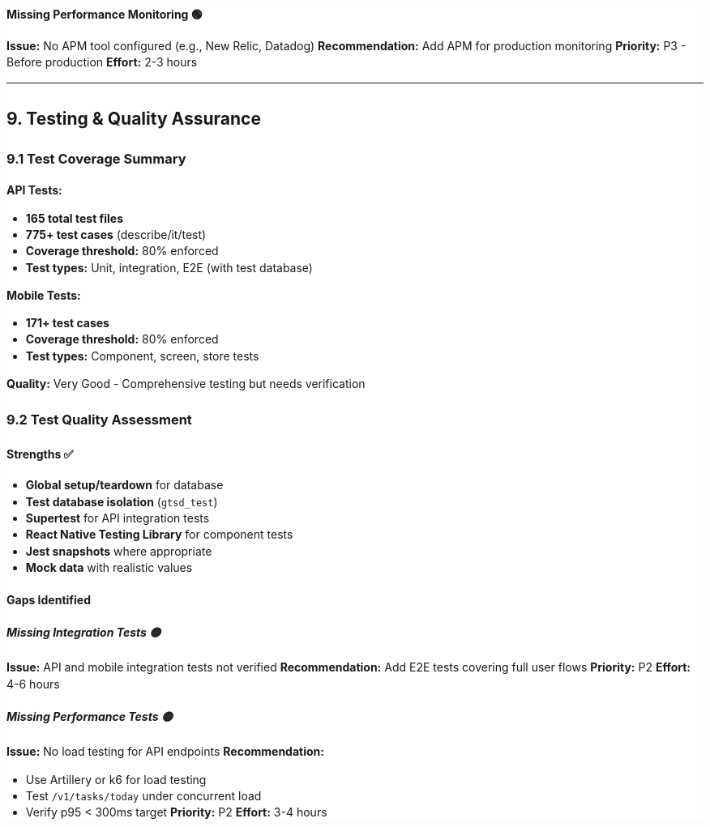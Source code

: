 #### Missing Performance Monitoring 🟢
**Issue:** No APM tool configured (e.g., New Relic, Datadog)
**Recommendation:** Add APM for production monitoring
**Priority:** P3 - Before production
**Effort:** 2-3 hours

---

## 9. Testing & Quality Assurance

### 9.1 Test Coverage Summary

**API Tests:**
- **165 total test files**
- **775+ test cases** (describe/it/test)
- **Coverage threshold:** 80% enforced
- **Test types:** Unit, integration, E2E (with test database)

**Mobile Tests:**
- **171+ test cases**
- **Coverage threshold:** 80% enforced
- **Test types:** Component, screen, store tests

**Quality:** Very Good - Comprehensive testing but needs verification

### 9.2 Test Quality Assessment

#### Strengths ✅
- **Global setup/teardown** for database
- **Test database isolation** (`gtsd_test`)
- **Supertest** for API integration tests
- **React Native Testing Library** for component tests
- **Jest snapshots** where appropriate
- **Mock data** with realistic values

#### Gaps Identified

##### Missing Integration Tests 🟡
**Issue:** API and mobile integration tests not verified
**Recommendation:** Add E2E tests covering full user flows
**Priority:** P2
**Effort:** 4-6 hours

##### Missing Performance Tests 🟡
**Issue:** No load testing for API endpoints
**Recommendation:**
- Use Artillery or k6 for load testing
- Test `/v1/tasks/today` under concurrent load
- Verify p95 < 300ms target
**Priority:** P2
**Effort:** 3-4 hours
